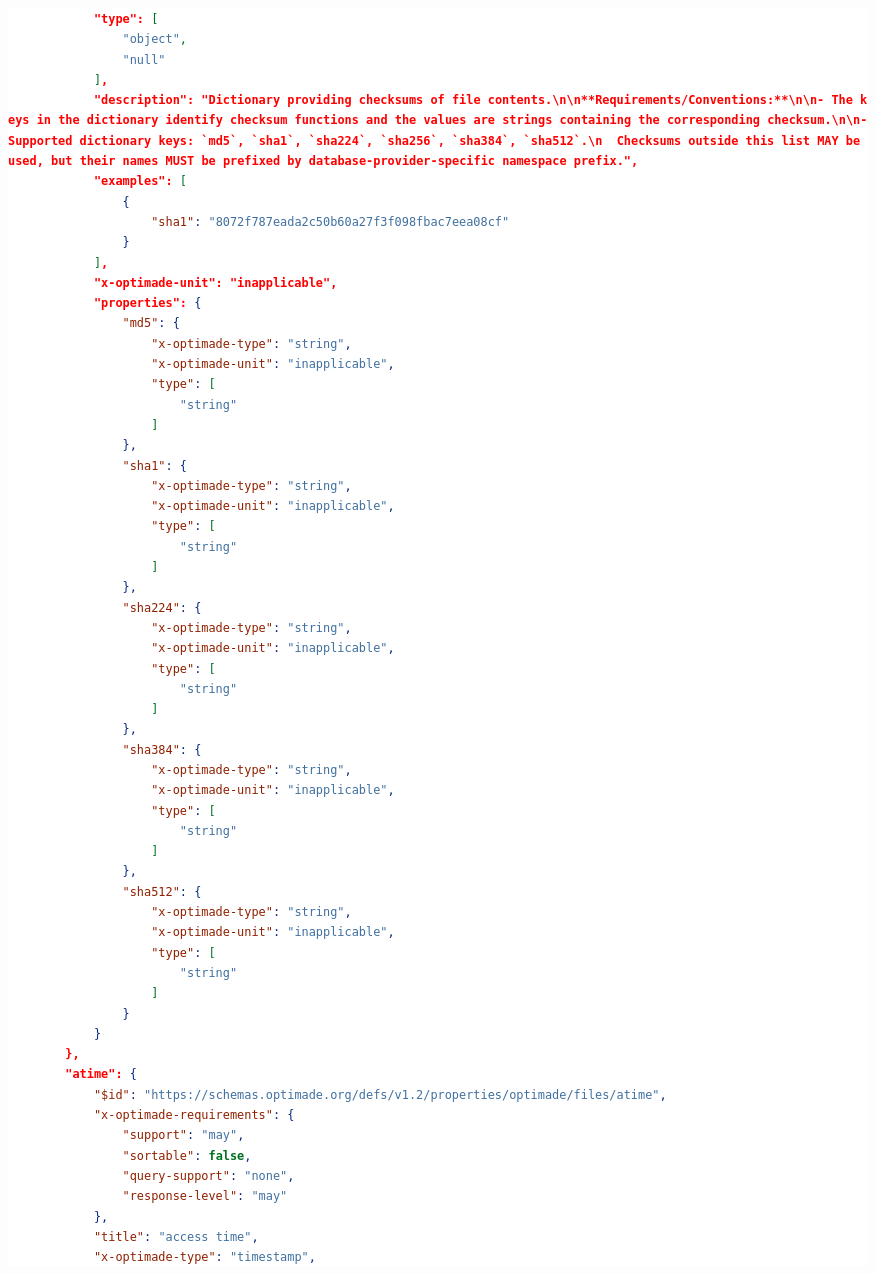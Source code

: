 ``` json
            "type": [
                "object",
                "null"
            ],
            "description": "Dictionary providing checksums of file contents.\n\n**Requirements/Conventions:**\n\n- The keys in the dictionary identify checksum functions and the values are strings containing the corresponding checksum.\n\n- Supported dictionary keys: `md5`, `sha1`, `sha224`, `sha256`, `sha384`, `sha512`.\n  Checksums outside this list MAY be used, but their names MUST be prefixed by database-provider-specific namespace prefix.",
            "examples": [
                {
                    "sha1": "8072f787eada2c50b60a27f3f098fbac7eea08cf"
                }
            ],
            "x-optimade-unit": "inapplicable",
            "properties": {
                "md5": {
                    "x-optimade-type": "string",
                    "x-optimade-unit": "inapplicable",
                    "type": [
                        "string"
                    ]
                },
                "sha1": {
                    "x-optimade-type": "string",
                    "x-optimade-unit": "inapplicable",
                    "type": [
                        "string"
                    ]
                },
                "sha224": {
                    "x-optimade-type": "string",
                    "x-optimade-unit": "inapplicable",
                    "type": [
                        "string"
                    ]
                },
                "sha384": {
                    "x-optimade-type": "string",
                    "x-optimade-unit": "inapplicable",
                    "type": [
                        "string"
                    ]
                },
                "sha512": {
                    "x-optimade-type": "string",
                    "x-optimade-unit": "inapplicable",
                    "type": [
                        "string"
                    ]
                }
            }
        },
        "atime": {
            "$id": "https://schemas.optimade.org/defs/v1.2/properties/optimade/files/atime",
            "x-optimade-requirements": {
                "support": "may",
                "sortable": false,
                "query-support": "none",
                "response-level": "may"
            },
            "title": "access time",
            "x-optimade-type": "timestamp",
```